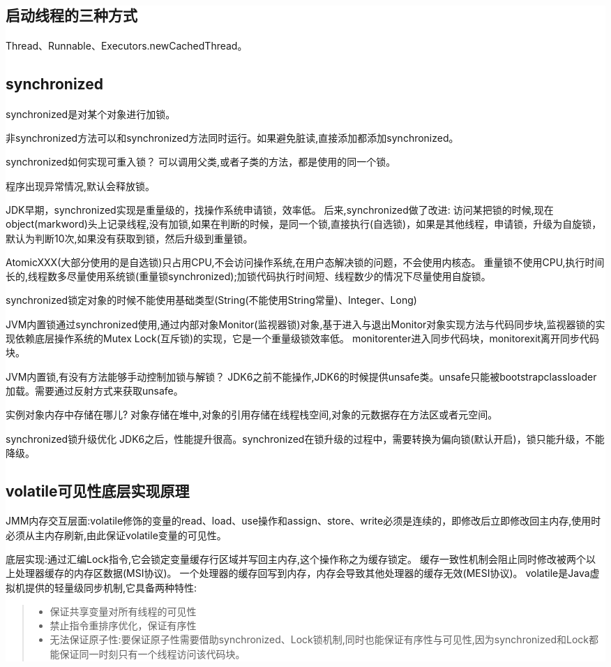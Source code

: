 

## 启动线程的三种方式
Thread、Runnable、Executors.newCachedThread。

## synchronized
synchronized是对某个对象进行加锁。

非synchronized方法可以和synchronized方法同时运行。如果避免脏读,直接添加都添加synchronized。

synchronized如何实现可重入锁？
可以调用父类,或者子类的方法，都是使用的同一个锁。

程序出现异常情况,默认会释放锁。

JDK早期，synchronized实现是重量级的，找操作系统申请锁，效率低。
后来,synchronized做了改进:
访问某把锁的时候,现在object(markword)头上记录线程,没有加锁,如果在判断的时候，是同一个锁,直接执行(自选锁)，如果是其他线程，申请锁，升级为自旋锁，默认为判断10次,如果没有获取到锁，然后升级到重量锁。


AtomicXXX(大部分使用的是自选锁)只占用CPU,不会访问操作系统,在用户态解决锁的问题，不会使用内核态。
重量锁不使用CPU,执行时间长的,线程数多尽量使用系统锁(重量锁synchronized);加锁代码执行时间短、线程数少的情况下尽量使用自旋锁。

synchronized锁定对象的时候不能使用基础类型(String(不能使用String常量)、Integer、Long)


JVM内置锁通过synchronized使用,通过内部对象Monitor(监视器锁)对象,基于进入与退出Monitor对象实现方法与代码同步块,监视器锁的实现依赖底层操作系统的Mutex Lock(互斥锁)的实现，它是一个重量级锁效率低。
monitorenter进入同步代码块，monitorexit离开同步代码块。


JVM内置锁,有没有方法能够手动控制加锁与解锁？
JDK6之前不能操作,JDK6的时候提供unsafe类。unsafe只能被bootstrapclassloader加载。需要通过反射方式来获取unsafe。


实例对象内存中存储在哪儿?
对象存储在堆中,对象的引用存储在线程栈空间,对象的元数据存在方法区或者元空间。

synchronized锁升级优化 JDK6之后，性能提升很高。synchronized在锁升级的过程中，需要转换为偏向锁(默认开启)，锁只能升级，不能降级。



## volatile可见性底层实现原理
JMM内存交互层面:volatile修饰的变量的read、load、use操作和assign、store、write必须是连续的，即修改后立即修改回主内存,使用时必须从主内存刷新,由此保证volatile变量的可见性。

底层实现:通过汇编Lock指令,它会锁定变量缓存行区域并写回主内存,这个操作称之为缓存锁定。
缓存一致性机制会阻止同时修改被两个以上处理器缓存的内存区数据(MSI协议)。
一个处理器的缓存回写到内存，内存会导致其他处理器的缓存无效(MESI协议)。
volatile是Java虚拟机提供的轻量级同步机制,它具备两种特性:
>* 保证共享变量对所有线程的可见性
>* 禁止指令重排序优化，保证有序性
>* 无法保证原子性:要保证原子性需要借助synchronized、Lock锁机制,同时也能保证有序性与可见性,因为synchronized和Lock都能保证同一时刻只有一个线程访问该代码块。




